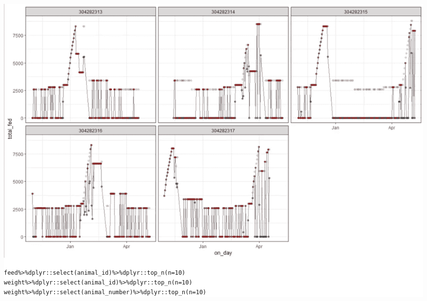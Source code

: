 ![](img/d96b9f8421a48b16bf9d27c814070818.png)

```
feed%>%dplyr::select(animal_id)%>%dplyr::top_n(n=10)
weight%>%dplyr::select(animal_id)%>%dplyr::top_n(n=10)
weight%>%dplyr::select(animal_number)%>%dplyr::top_n(n=10)
```
